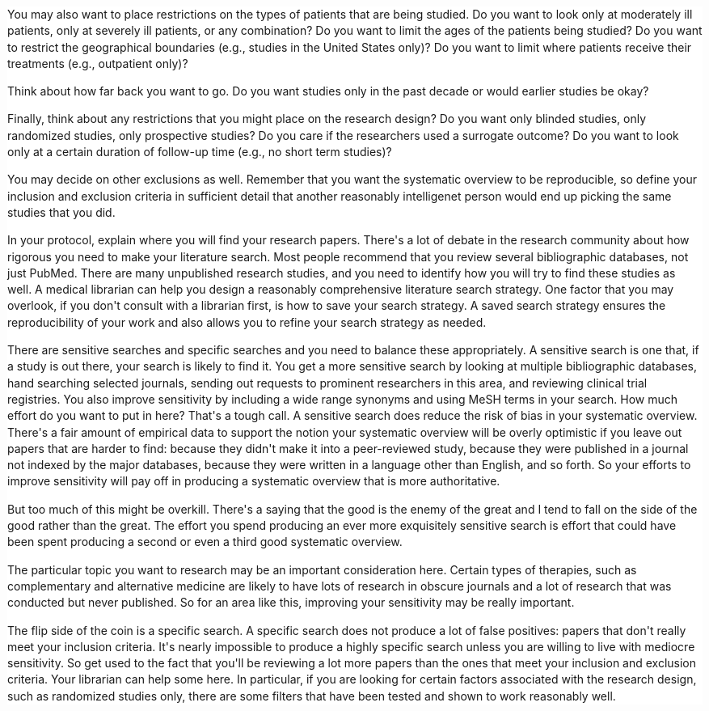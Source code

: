 You may also want to place restrictions on the types of patients that are being studied. Do you want to look only at moderately ill patients, only at severely ill patients, or any combination? Do you want to limit the ages of the patients being studied? Do you want to restrict the geographical boundaries (e.g., studies in the United States only)? Do you want to limit where patients receive their treatments (e.g., outpatient only)?

Think about how far back you want to go. Do you want studies only in the past decade or would earlier studies be okay?

Finally, think about any restrictions that you might place on the research design? Do you want only blinded studies, only randomized studies, only prospective studies? Do you care if the researchers used a surrogate outcome? Do you want to look only at a certain duration of follow-up time (e.g., no short term studies)?

You may decide on other exclusions as well. Remember that you want the systematic overview to be reproducible, so define your inclusion and exclusion criteria in sufficient detail that another reasonably intelligenet person would end up picking the same studies that you did.

In your protocol, explain where you will find your research papers. There's a lot of debate in the research community about how rigorous you need to make your literature search. Most people recommend that you review several bibliographic databases, not just PubMed. There are many unpublished research studies, and you need to identify how you will try to find these studies as well. A medical librarian can help you design a reasonably comprehensive literature search strategy. One factor that you may overlook, if you don't consult with a librarian first, is how to save your search strategy. A saved search strategy ensures the reproducibility of your work and also allows you to refine your search strategy as needed.

There are sensitive searches and specific searches and you need to balance these appropriately. A sensitive search is one that, if a study is out there, your search is likely to find it. You get a more sensitive search by looking at multiple bibliographic databases, hand searching selected journals, sending out requests to prominent researchers in this area, and reviewing clinical trial registries. You also improve sensitivity by including a wide range synonyms and using MeSH terms in your search. How much effort do you want to put in here? That's a tough call. A sensitive search does reduce the risk of bias in your systematic overview. There's a fair amount of empirical data to support the notion your systematic overview will be overly optimistic if you leave out papers that are harder to find: because they didn't make it into a peer-reviewed study, because they were published in a journal not indexed by the major databases, because they were written in a language other than English, and so forth. So your efforts to improve sensitivity will pay off in producing a systematic overview that is more authoritative.

But too much of this might be overkill. There's a saying that the good is the enemy of the great and I tend to fall on the side of the good rather than the great. The effort you spend producing an ever more exquisitely sensitive search is effort that could have been spent producing a second or even a third good systematic overview.

The particular topic you want to research may be an important consideration here. Certain types of therapies, such as complementary and alternative medicine are likely to have lots of research in obscure journals and a lot of research that was conducted but never published. So for an area like this, improving your sensitivity may be really important.

The flip side of the coin is a specific search. A specific search does not produce a lot of false positives: papers that don't really meet your inclusion criteria. It's nearly impossible to produce a highly specific search unless you are willing to live with mediocre sensitivity. So get used to the fact that you'll be reviewing a lot more papers than the ones that meet your inclusion and exclusion criteria. Your librarian can help some here. In particular, if you are looking for certain factors associated with the research design, such as randomized studies only, there are some filters that have been tested and shown to work reasonably well.
